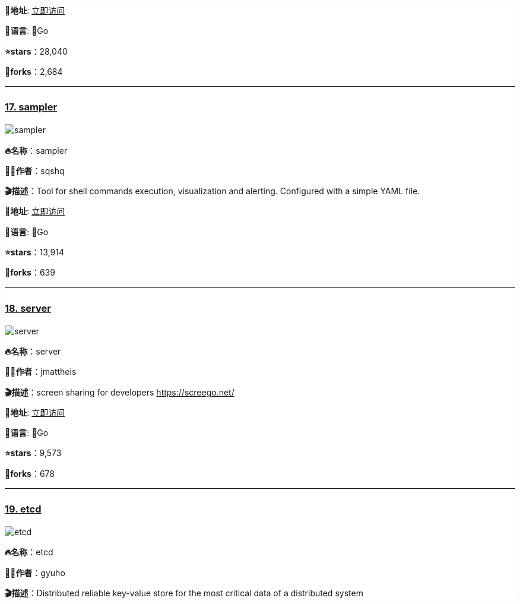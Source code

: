 **🔗地址**: [立即访问](https://github.com//aquasecurity/trivy) 

**👀语言**: 🔺Go 

**⭐stars**：28,040 

**📍forks**：2,684 

--- 

### [17. sampler](https://github.com//sqshq/sampler) 

![sampler](https://s0.wp.com/mshots/v1/https://github.com//sqshq/sampler?w=600&h=450) 

**🔥名称**：sampler 

**🧑‍💻作者**：sqshq 

**🎬描述**：Tool for shell commands execution, visualization and alerting. Configured with a simple YAML file. 

**🔗地址**: [立即访问](https://github.com//sqshq/sampler) 

**👀语言**: 🔺Go 

**⭐stars**：13,914 

**📍forks**：639 

--- 

### [18. server](https://github.com//screego/server) 

![server](https://s0.wp.com/mshots/v1/https://github.com//screego/server?w=600&h=450) 

**🔥名称**：server 

**🧑‍💻作者**：jmattheis 

**🎬描述**：screen sharing for developers https://screego.net/ 

**🔗地址**: [立即访问](https://github.com//screego/server) 

**👀语言**: 🔺Go 

**⭐stars**：9,573 

**📍forks**：678 

--- 

### [19. etcd](https://github.com//etcd-io/etcd) 

![etcd](https://s0.wp.com/mshots/v1/https://github.com//etcd-io/etcd?w=600&h=450) 

**🔥名称**：etcd 

**🧑‍💻作者**：gyuho 

**🎬描述**：Distributed reliable key-value store for the most critical data of a distributed system 
